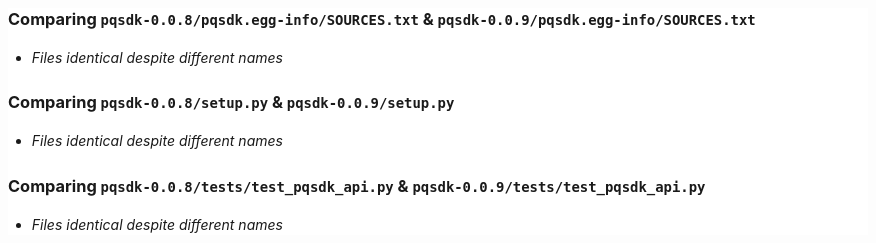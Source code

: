 ```diff
```

### Comparing `pqsdk-0.0.8/pqsdk.egg-info/SOURCES.txt` & `pqsdk-0.0.9/pqsdk.egg-info/SOURCES.txt`

 * *Files identical despite different names*

### Comparing `pqsdk-0.0.8/setup.py` & `pqsdk-0.0.9/setup.py`

 * *Files identical despite different names*

### Comparing `pqsdk-0.0.8/tests/test_pqsdk_api.py` & `pqsdk-0.0.9/tests/test_pqsdk_api.py`

 * *Files identical despite different names*

